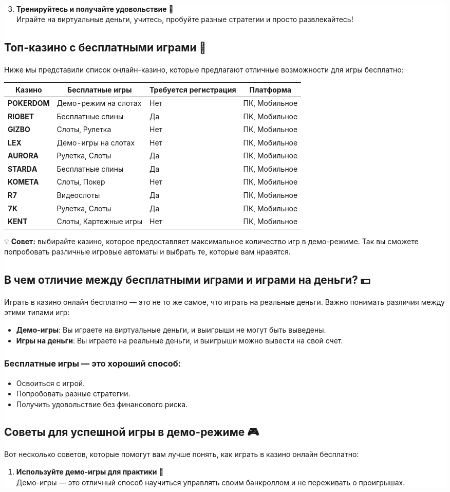 3. **Тренируйтесь и получайте удовольствие** 🎉  
   Играйте на виртуальные деньги, учитесь, пробуйте разные стратегии и просто развлекайтесь!

## Топ-казино с бесплатными играми 🏅

Ниже мы представили список онлайн-казино, которые предлагают отличные возможности для игры бесплатно:

| Казино       | Бесплатные игры     | Требуется регистрация | Платформа       |
|--------------|---------------------|-----------------------|-----------------|
| **POKERDOM**  | Демо-режим на слотах | Нет                   | ПК, Мобильное   |
| **RIOBET**    | Бесплатные спины    | Да                    | ПК, Мобильное   |
| **GIZBO**     | Слоты, Рулетка      | Нет                   | ПК, Мобильное   |
| **LEX**       | Демо-игры на слотах | Нет                   | ПК, Мобильное   |
| **AURORA**    | Рулетка, Слоты      | Да                    | ПК, Мобильное   |
| **STARDА**    | Бесплатные спины    | Да                    | ПК, Мобильное   |
| **KOMETA**    | Слоты, Покер        | Нет                   | ПК, Мобильное   |
| **R7**        | Видеослоты          | Да                    | ПК, Мобильное   |
| **7K**        | Рулетка, Слоты      | Да                    | ПК, Мобильное   |
| **KENT**      | Слоты, Картежные игры| Нет                  | ПК, Мобильное   |

💡 **Совет:** выбирайте казино, которое предоставляет максимальное количество игр в демо-режиме. Так вы сможете попробовать различные игровые автоматы и выбрать те, которые вам нравятся.

## В чем отличие между бесплатными играми и играми на деньги? 💵

Играть в казино онлайн бесплатно — это не то же самое, что играть на реальные деньги. Важно понимать различия между этими типами игр:

- **Демо-игры**: Вы играете на виртуальные деньги, и выигрыши не могут быть выведены.
- **Игры на деньги**: Вы играете на реальные деньги, и выигрыши можно вывести на свой счет.

### Бесплатные игры — это хороший способ:

- Освоиться с игрой.
- Попробовать разные стратегии.
- Получить удовольствие без финансового риска.

## Советы для успешной игры в демо-режиме 🎮

Вот несколько советов, которые помогут вам лучше понять, как играть в казино онлайн бесплатно:

1. **Используйте демо-игры для практики** 🔄  
   Демо-игры — это отличный способ научиться управлять своим банкроллом и не переживать о проигрышах.
